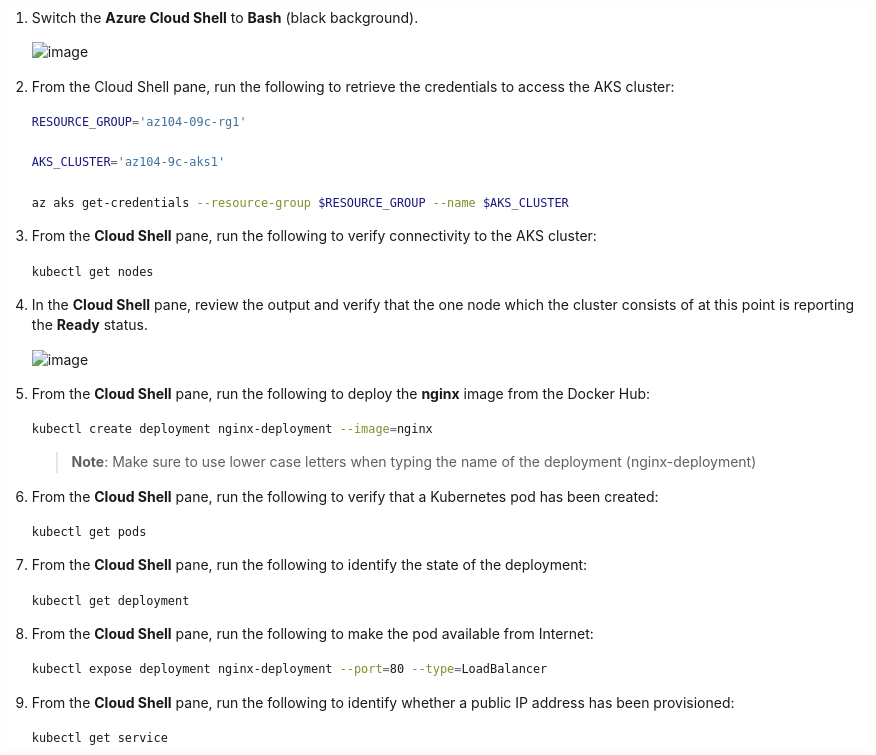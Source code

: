 1. Switch the **Azure Cloud Shell** to **Bash** (black background).

    ![image](../media/9c-6.png)

1. From the Cloud Shell pane, run the following to retrieve the credentials to access the AKS cluster:

    ```sh
    RESOURCE_GROUP='az104-09c-rg1'

    AKS_CLUSTER='az104-9c-aks1'

    az aks get-credentials --resource-group $RESOURCE_GROUP --name $AKS_CLUSTER
    ```

1. From the **Cloud Shell** pane, run the following to verify connectivity to the AKS cluster:

    ```sh
    kubectl get nodes
    ```

1. In the **Cloud Shell** pane, review the output and verify that the one node which the cluster consists of at this point is reporting the **Ready** status.

    ![image](../media/9c-7.png)

1. From the **Cloud Shell** pane, run the following to deploy the **nginx** image from the Docker Hub:

    ```sh
    kubectl create deployment nginx-deployment --image=nginx
    ```

    > **Note**: Make sure to use lower case letters when typing the name of the deployment (nginx-deployment)

1. From the **Cloud Shell** pane, run the following to verify that a Kubernetes pod has been created:

    ```sh
    kubectl get pods
    ```

1. From the **Cloud Shell** pane, run the following to identify the state of the deployment:

    ```sh
    kubectl get deployment
    ```

1. From the **Cloud Shell** pane, run the following to make the pod available from Internet:

    ```sh
    kubectl expose deployment nginx-deployment --port=80 --type=LoadBalancer
    ```

1. From the **Cloud Shell** pane, run the following to identify whether a public IP address has been provisioned:

    ```sh
    kubectl get service
    ```
